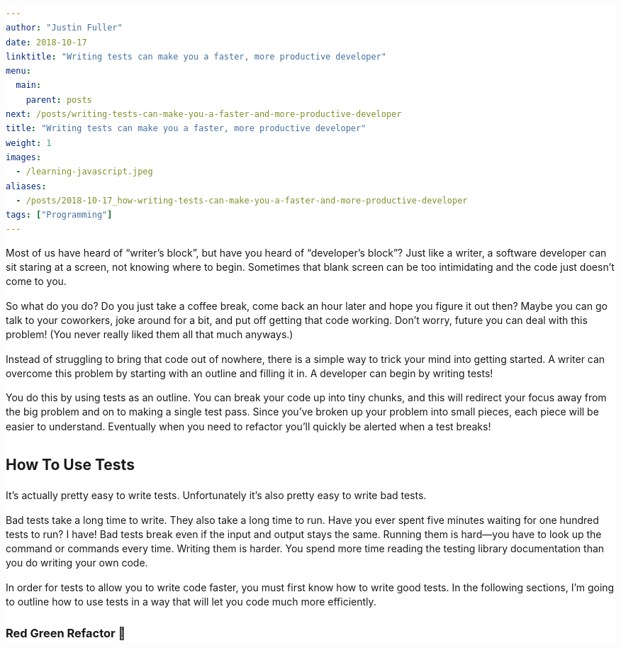 ```yaml
---
author: "Justin Fuller"
date: 2018-10-17
linktitle: "Writing tests can make you a faster, more productive developer"
menu:
  main:
    parent: posts
next: /posts/writing-tests-can-make-you-a-faster-and-more-productive-developer
title: "Writing tests can make you a faster, more productive developer"
weight: 1
images:
  - /learning-javascript.jpeg
aliases:
  - /posts/2018-10-17_how-writing-tests-can-make-you-a-faster-and-more-productive-developer
tags: ["Programming"]
---
```


Most of us have heard of “writer’s block”, but have you heard of “developer’s block”? Just like a writer, a software developer can sit staring at a screen, not knowing where to begin. Sometimes that blank screen can be too intimidating and the code just doesn’t come to you.



So what do you do? Do you just take a coffee break, come back an hour later and hope you figure it out then? Maybe you can go talk to your coworkers, joke around for a bit, and put off getting that code working. Don’t worry, future you can deal with this problem! (You never really liked them all that much anyways.)

Instead of struggling to bring that code out of nowhere, there is a simple way to trick your mind into getting started. A writer can overcome this problem by starting with an outline and filling it in. A developer can begin by writing tests!

You do this by using tests as an outline. You can break your code up into tiny chunks, and this will redirect your focus away from the big problem and on to making a single test pass. Since you’ve broken up your problem into small pieces, each piece will be easier to understand. Eventually when you need to refactor you’ll quickly be alerted when a test breaks!

## How To Use Tests

It’s actually pretty easy to write tests. Unfortunately it’s also pretty easy to write bad tests.

Bad tests take a long time to write. They also take a long time to run. Have you ever spent five minutes waiting for one hundred tests to run? I have! Bad tests break even if the input and output stays the same. Running them is hard—you have to look up the command or commands every time. Writing them is harder. You spend more time reading the testing library documentation than you do writing your own code.

In order for tests to allow you to write code faster, you must first know how to write good tests. In the following sections, I’m going to outline how to use tests in a way that will let you code much more efficiently.

### Red Green Refactor 🚦
